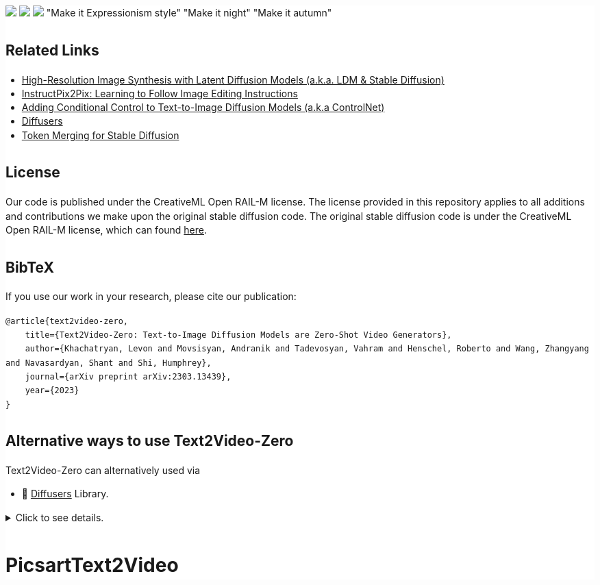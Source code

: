 <tr>
  <td><img src="__assets__/github/results/Video_InstructPix2Pix/frame_2/up_left_merged_with_input.gif" raw=true></td>
  <td><img src="__assets__/github/results/Video_InstructPix2Pix/frame_2/up_mid_merged_with_input.gif" raw=true></td>
  <td><img src="__assets__/github/results/Video_InstructPix2Pix/frame_2/up_right_merged_with_input.gif" raw=true></td>
</tr>
<tr>
  <td width=25% align="center">"Make it Expressionism style"</td>
  <td width=25% align="center">"Make it night"</td>
    <td width=25% align="center">"Make it autumn"</td>
</tr>
</table>


## Related Links 

* [High-Resolution Image Synthesis with Latent Diffusion Models (a.k.a. LDM & Stable Diffusion)](https://ommer-lab.com/research/latent-diffusion-models/)
* [InstructPix2Pix: Learning to Follow Image Editing Instructions](https://www.timothybrooks.com/instruct-pix2pix/)
* [Adding Conditional Control to Text-to-Image Diffusion Models (a.k.a ControlNet)](https://github.com/lllyasviel/ControlNet)
* [Diffusers](https://github.com/huggingface/diffusers)
* [Token Merging for Stable Diffusion](https://github.com/dbolya/tomesd)

## License
Our code is published under the CreativeML Open RAIL-M license. The license provided in this repository applies to all additions and contributions we make upon the original stable diffusion code. The original stable diffusion code is under the CreativeML Open RAIL-M license, which can found [here](https://github.com/CompVis/stable-diffusion/blob/main/LICENSE).


## BibTeX
If you use our work in your research, please cite our publication:
```
@article{text2video-zero,
    title={Text2Video-Zero: Text-to-Image Diffusion Models are Zero-Shot Video Generators},
    author={Khachatryan, Levon and Movsisyan, Andranik and Tadevosyan, Vahram and Henschel, Roberto and Wang, Zhangyang and Navasardyan, Shant and Shi, Humphrey},
    journal={arXiv preprint arXiv:2303.13439},
    year={2023}
}
```



## Alternative ways to use Text2Video-Zero

Text2Video-Zero can alternatively used via 

* 🧨 [Diffusers](https://github.com/huggingface/diffusers) Library.

<details closed><summary>Click to see details.</summary></details>

# PicsartText2Video
